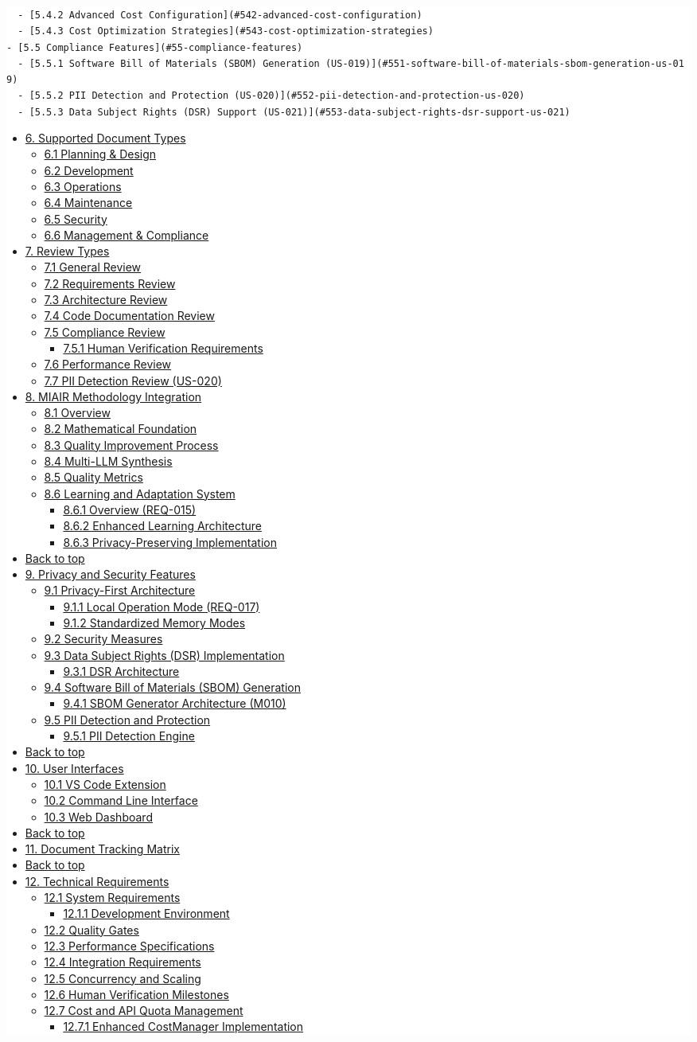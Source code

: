       - [5.4.2 Advanced Cost Configuration](#542-advanced-cost-configuration)
      - [5.4.3 Cost Optimization Strategies](#543-cost-optimization-strategies)
    - [5.5 Compliance Features](#55-compliance-features)
      - [5.5.1 Software Bill of Materials (SBOM) Generation (US-019)](#551-software-bill-of-materials-sbom-generation-us-019)
      - [5.5.2 PII Detection and Protection (US-020)](#552-pii-detection-and-protection-us-020)
      - [5.5.3 Data Subject Rights (DSR) Support (US-021)](#553-data-subject-rights-dsr-support-us-021)
  - [6. Supported Document Types](#6-supported-document-types)
    - [6.1 Planning \& Design](#61-planning--design)
    - [6.2 Development](#62-development)
    - [6.3 Operations](#63-operations)
    - [6.4 Maintenance](#64-maintenance)
    - [6.5 Security](#65-security)
    - [6.6 Management \& Compliance](#66-management--compliance)
  - [7. Review Types](#7-review-types)
    - [7.1 General Review](#71-general-review)
    - [7.2 Requirements Review](#72-requirements-review)
    - [7.3 Architecture Review](#73-architecture-review)
    - [7.4 Code Documentation Review](#74-code-documentation-review)
    - [7.5 Compliance Review](#75-compliance-review)
      - [7.5.1 Human Verification Requirements](#751-human-verification-requirements)
    - [7.6 Performance Review](#76-performance-review)
    - [7.7 PII Detection Review (US-020)](#77-pii-detection-review-us-020)
  - [8. MIAIR Methodology Integration](#8-miair-methodology-integration)
    - [8.1 Overview](#81-overview)
    - [8.2 Mathematical Foundation](#82-mathematical-foundation)
    - [8.3 Quality Improvement Process](#83-quality-improvement-process)
    - [8.4 Multi-LLM Synthesis](#84-multi-llm-synthesis)
    - [8.5 Quality Metrics](#85-quality-metrics)
    - [8.6 Learning and Adaptation System](#86-learning-and-adaptation-system)
      - [8.6.1 Overview (REQ-015)](#861-overview-req-015)
      - [8.6.2 Enhanced Learning Architecture](#862-enhanced-learning-architecture)
      - [8.6.3 Privacy-Preserving Implementation](#863-privacy-preserving-implementation)
  - [Back to top](#back-to-top-3)
  - [9. Privacy and Security Features](#9-privacy-and-security-features)
    - [9.1 Privacy-First Architecture](#91-privacy-first-architecture)
      - [9.1.1 Local Operation Mode (REQ-017)](#911-local-operation-mode-req-017)
      - [9.1.2 Standardized Memory Modes](#912-standardized-memory-modes)
    - [9.2 Security Measures](#92-security-measures)
    - [9.3 Data Subject Rights (DSR) Implementation](#93-data-subject-rights-dsr-implementation)
      - [9.3.1 DSR Architecture](#931-dsr-architecture)
    - [9.4 Software Bill of Materials (SBOM) Generation](#94-software-bill-of-materials-sbom-generation)
      - [9.4.1 SBOM Generator Architecture (M010)](#941-sbom-generator-architecture-m010)
    - [9.5 PII Detection and Protection](#95-pii-detection-and-protection)
      - [9.5.1 PII Detection Engine](#951-pii-detection-engine)
  - [Back to top](#back-to-top-4)
  - [10. User Interfaces](#10-user-interfaces)
    - [10.1 VS Code Extension](#101-vs-code-extension)
    - [10.2 Command Line Interface](#102-command-line-interface)
    - [10.3 Web Dashboard](#103-web-dashboard)
  - [Back to top](#back-to-top-5)
  - [11. Document Tracking Matrix](#11-document-tracking-matrix)
  - [Back to top](#back-to-top-6)
  - [12. Technical Requirements](#12-technical-requirements)
    - [12.1 System Requirements](#121-system-requirements)
      - [12.1.1 Development Environment](#1211-development-environment)
    - [12.2 Quality Gates](#122-quality-gates)
    - [12.3 Performance Specifications](#123-performance-specifications)
    - [12.4 Integration Requirements](#124-integration-requirements)
    - [12.5 Concurrency and Scaling](#125-concurrency-and-scaling)
    - [12.6 Human Verification Milestones](#126-human-verification-milestones)
    - [12.7 Cost and API Quota Management](#127-cost-and-api-quota-management)
      - [12.7.1 Enhanced CostManager Implementation](#1271-enhanced-costmanager-implementation)